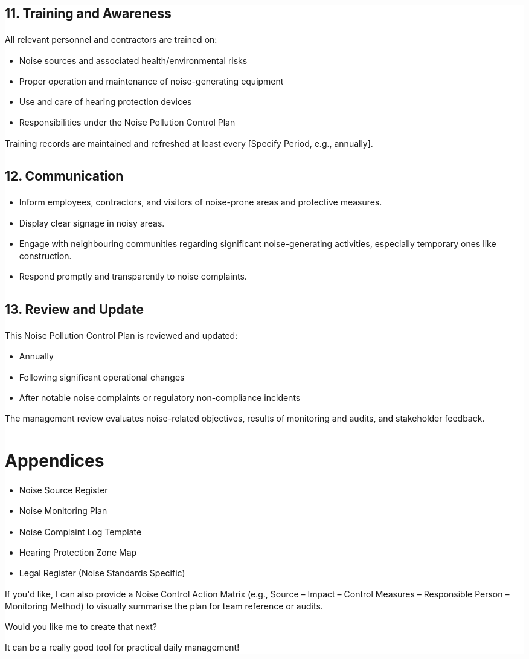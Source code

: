 

## 11. Training and Awareness

All relevant personnel and contractors are trained on:

- Noise sources and associated health/environmental risks

- Proper operation and maintenance of noise-generating equipment

- Use and care of hearing protection devices

- Responsibilities under the Noise Pollution Control Plan

Training records are maintained and refreshed at least every [Specify Period, e.g., annually].



## 12. Communication

- Inform employees, contractors, and visitors of noise-prone areas and protective measures.

- Display clear signage in noisy areas.

- Engage with neighbouring communities regarding significant noise-generating activities, especially temporary ones like construction.

- Respond promptly and transparently to noise complaints.



## 13. Review and Update

This Noise Pollution Control Plan is reviewed and updated:

- Annually

- Following significant operational changes

- After notable noise complaints or regulatory non-compliance incidents

The management review evaluates noise-related objectives, results of monitoring and audits, and stakeholder feedback.



# Appendices

- Noise Source Register

- Noise Monitoring Plan

- Noise Complaint Log Template

- Hearing Protection Zone Map

- Legal Register (Noise Standards Specific)



If you'd like, I can also provide a Noise Control Action Matrix (e.g., Source – Impact – Control Measures – Responsible Person – Monitoring Method) to visually summarise the plan for team reference or audits.

Would you like me to create that next?

It can be a really good tool for practical daily management!
